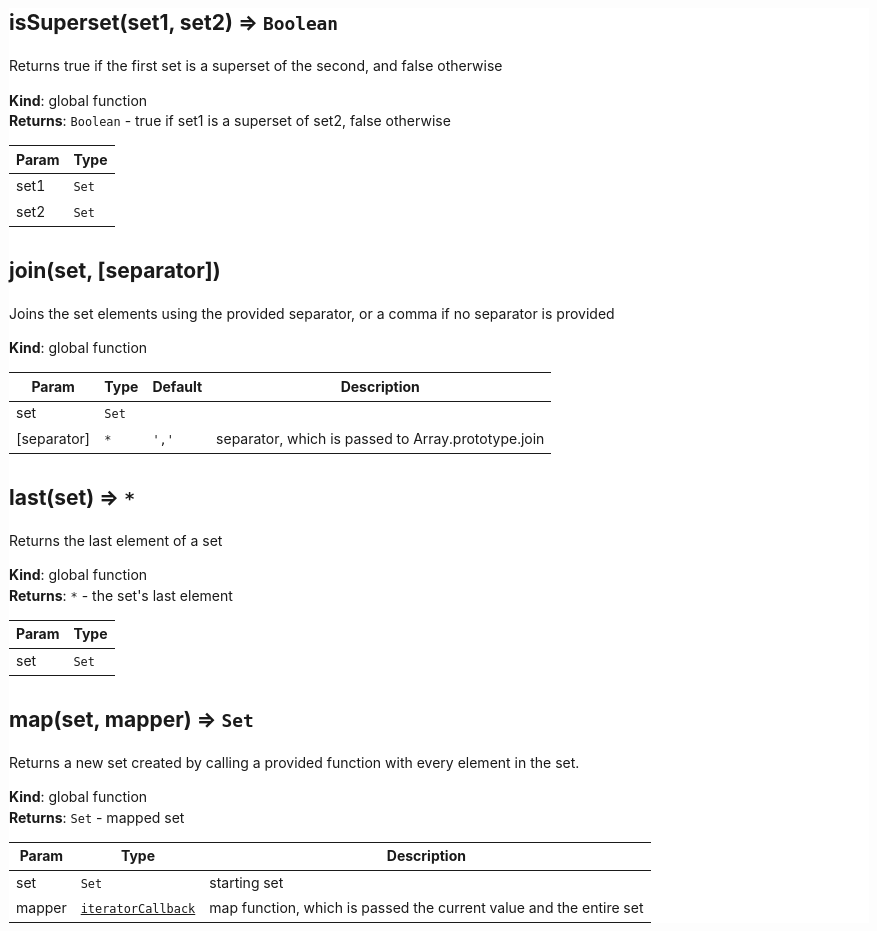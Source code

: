 ## isSuperset(set1, set2) ⇒ <code>Boolean</code>
Returns true if the first set is a superset of the second, and false otherwise

**Kind**: global function  
**Returns**: <code>Boolean</code> - true if set1 is a superset of set2, false otherwise  

| Param | Type |
| --- | --- |
| set1 | <code>Set</code> | 
| set2 | <code>Set</code> | 

<a name="join"></a>

## join(set, [separator])
Joins the set elements using the provided separator, or a comma if no
separator is provided

**Kind**: global function  

| Param | Type | Default | Description |
| --- | --- | --- | --- |
| set | <code>Set</code> |  |  |
| [separator] | <code>\*</code> | <code>&#x27;,&#x27;</code> | separator, which is passed to Array.prototype.join |

<a name="last"></a>

## last(set) ⇒ <code>\*</code>
Returns the last element of a set

**Kind**: global function  
**Returns**: <code>\*</code> - the set's last element  

| Param | Type |
| --- | --- |
| set | <code>Set</code> | 

<a name="map"></a>

## map(set, mapper) ⇒ <code>Set</code>
Returns a new set created by calling a provided function with every element
in the set.

**Kind**: global function  
**Returns**: <code>Set</code> - mapped set  

| Param | Type | Description |
| --- | --- | --- |
| set | <code>Set</code> | starting set |
| mapper | <code>[iteratorCallback](#iteratorCallback)</code> | map function, which is passed the      current value and the entire set |
